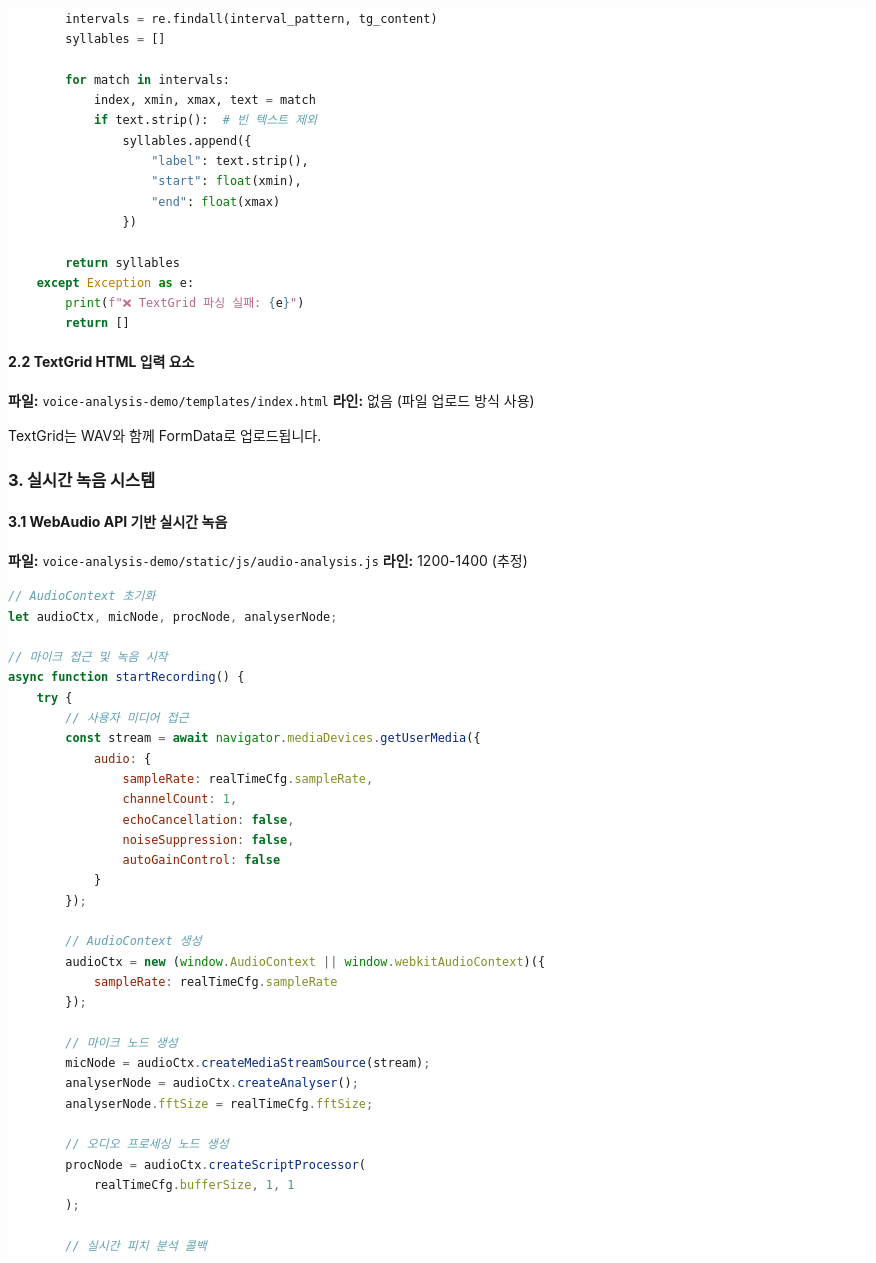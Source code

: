 ```python
        intervals = re.findall(interval_pattern, tg_content)
        syllables = []
        
        for match in intervals:
            index, xmin, xmax, text = match
            if text.strip():  # 빈 텍스트 제외
                syllables.append({
                    "label": text.strip(),
                    "start": float(xmin),
                    "end": float(xmax)
                })
        
        return syllables
    except Exception as e:
        print(f"❌ TextGrid 파싱 실패: {e}")
        return []
```

#### 2.2 TextGrid HTML 입력 요소
**파일:** `voice-analysis-demo/templates/index.html`
**라인:** 없음 (파일 업로드 방식 사용)

TextGrid는 WAV와 함께 FormData로 업로드됩니다.

### 3. 실시간 녹음 시스템

#### 3.1 WebAudio API 기반 실시간 녹음
**파일:** `voice-analysis-demo/static/js/audio-analysis.js`
**라인:** 1200-1400 (추정)

```javascript
// AudioContext 초기화
let audioCtx, micNode, procNode, analyserNode;

// 마이크 접근 및 녹음 시작
async function startRecording() {
    try {
        // 사용자 미디어 접근
        const stream = await navigator.mediaDevices.getUserMedia({
            audio: {
                sampleRate: realTimeCfg.sampleRate,
                channelCount: 1,
                echoCancellation: false,
                noiseSuppression: false,
                autoGainControl: false
            }
        });
        
        // AudioContext 생성
        audioCtx = new (window.AudioContext || window.webkitAudioContext)({
            sampleRate: realTimeCfg.sampleRate
        });
        
        // 마이크 노드 생성
        micNode = audioCtx.createMediaStreamSource(stream);
        analyserNode = audioCtx.createAnalyser();
        analyserNode.fftSize = realTimeCfg.fftSize;
        
        // 오디오 프로세싱 노드 생성
        procNode = audioCtx.createScriptProcessor(
            realTimeCfg.bufferSize, 1, 1
        );
        
        // 실시간 피치 분석 콜백
```